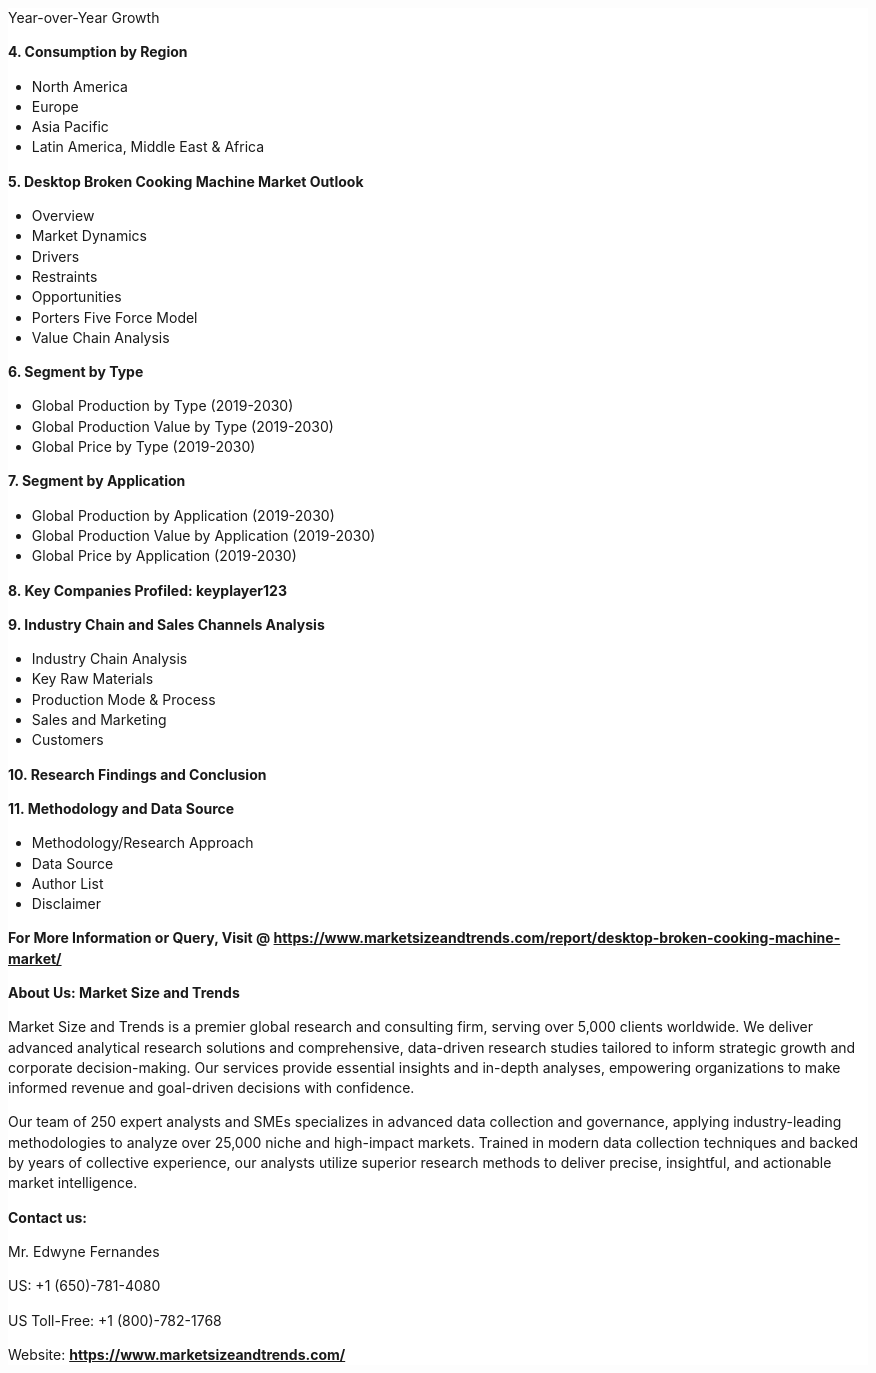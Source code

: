 Year-over-Year Growth</li></ul><p><strong>4. Consumption by Region</strong></p><ul><li>North America</li><li>Europe</li><li>Asia Pacific</li><li>Latin America, Middle East &amp; Africa</li></ul><p><strong>5. Desktop Broken Cooking Machine Market Outlook</strong></p><ul><li>Overview</li><li>Market Dynamics</li><li>Drivers</li><li>Restraints</li><li>Opportunities</li><li>Porters Five Force Model</li><li>Value Chain Analysis&nbsp;</li></ul><p><strong>6. Segment by Type</strong></p><ul><li>Global Production by Type (2019-2030)</li><li>Global Production Value by Type (2019-2030)</li><li>Global Price by Type (2019-2030)</li></ul><p><strong>7. Segment by Application</strong></p><ul><li>Global Production by Application (2019-2030)</li><li>Global Production Value by Application (2019-2030)</li><li>Global Price by Application (2019-2030)</li></ul><p><strong>8. Key Companies Profiled: keyplayer123</strong></p><p><strong>9. Industry Chain and Sales Channels Analysis</strong></p><ul><li>Industry Chain Analysis</li><li>Key Raw Materials</li><li>Production Mode &amp; Process</li><li>Sales and Marketing</li><li>Customers</li></ul><p><strong>10. Research Findings and Conclusion</strong></p><p><strong>11. Methodology and Data Source</strong></p><ul><li>Methodology/Research Approach</li><li>Data Source</li><li>Author List</li><li>Disclaimer</li></ul></p><p><strong>For More Information or Query, Visit @ <a href="https://www.marketsizeandtrends.com/report/desktop-broken-cooking-machine-market/">https://www.marketsizeandtrends.com/report/desktop-broken-cooking-machine-market/</a></strong></p><p><strong>About Us: Market Size and Trends</strong></p><p>Market Size and Trends is a premier global research and consulting firm, serving over 5,000 clients worldwide. We deliver advanced analytical research solutions and comprehensive, data-driven research studies tailored to inform strategic growth and corporate decision-making. Our services provide essential insights and in-depth analyses, empowering organizations to make informed revenue and goal-driven decisions with confidence.</p><p>Our team of 250 expert analysts and SMEs specializes in advanced data collection and governance, applying industry-leading methodologies to analyze over 25,000 niche and high-impact markets. Trained in modern data collection techniques and backed by years of collective experience, our analysts utilize superior research methods to deliver precise, insightful, and actionable market intelligence.</p><p><strong>Contact us:</strong></p><p>Mr. Edwyne Fernandes</p><p>US: +1 (650)-781-4080</p><p>US Toll-Free: +1 (800)-782-1768</p><p>Website: <strong><a href="https://www.marketsizeandtrends.com/">https://www.marketsizeandtrends.com/</a></strong></p>
